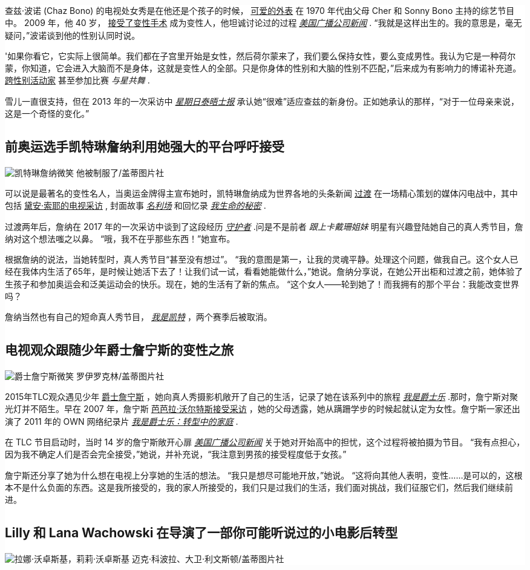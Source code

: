 查兹·波诺 (Chaz Bono) 的电视处女秀是在他还是个孩子的时候， [可爱的外表](https://www.youtube.com/watch?v=C1u5PTLjHyk) 在 1970 年代由父母 Cher 和 Sonny Bono 主持的综艺节目中。 2009 年，他 40 岁， [接受了变性手术](https://abcnews.go.com/Entertainment/CelebrityCafe/story?id=7817716&page=1) 成为变性人，他坦诚讨论过的过程 _[美国广播公司新闻](https://abcnews.go.com/Entertainment/chaz-bonos-transition-sonny-chers-child-man-sex/story?id=13561466)_ . “我就是这样出生的。我的意思是，毫无疑问，”波诺谈到他的性别认同时说。

'如果你看它，它实际上很简单。我们都在子宫里开始是女性，然后荷尔蒙来了，我们要么保持女性，要么变成男性。我认为它是一种荷尔蒙，你知道，它会进入大脑而不是身体，这就是变性人的全部。只是你身体的性别和大脑的性别不匹配，”后来成为有影响力的博诺补充道。 [跨性别活动家](https://news.tulane.edu/news/transgender-author-activist-chaz-bono-speaks-out) 甚至参加比赛 _与星共舞_ .

雪儿一直很支持，但在 2013 年的一次采访中 _[星期日泰晤士报](https://www.thetimes.co.uk/article/id-rather-have-freedom-than-fame-780ggjkcdph)_ 承认她“很难”适应查兹的新身份。正如她承认的那样，“对于一位母亲来说，这是一个奇怪的变化。”

## 前奥运选手凯特琳詹纳利用她强大的平台呼吁接受

![凯特琳詹纳微笑](//v-grrrl.com/img/movies/23/transgender-stars-who-transitioned-after-they-were-famous-5.jpg) 他被制服了/盖蒂图片社

可以说是最著名的变性名人，当奥运金牌得主宣布她时，凯特琳詹纳成为世界各地的头条新闻 [过渡](https://www.nytimes.com/2015/04/25/business/media/bruce-jenner-says-he-identifies-as-a-woman.html) 在一场精心策划的媒体闪电战中，其中包括 [黛安·索耶的电视采访](https://abcnews.go.com/2020/video/bruce-jenner-interview-diane-sawyer-woman-part-30572231) , 封面故事 _[名利场](https://www.vanityfair.com/hollywood/2015/06/caitlyn-jenner-bruce-cover-annie-leibovitz)_ 和回忆录 _[我生命的秘密](https://www.grandcentralpublishing.com/titles/caitlyn-jenner/the-secrets-of-my-life/9781455596751/)_ .

过渡两年后，詹纳在 2017 年的一次采访中谈到了这段经历 _[守护者](https://www.theguardian.com/tv-and-radio/2017/may/08/caitlyn-jenner-bruce-transitioning-kardashians-reality-tv-star)_ .问是不是前者 _跟上卡戴珊姐妹_ 明星有兴趣登陆她自己的真人秀节目，詹纳对这个想法嗤之以鼻。 “哦，我不在乎那些东西！”她宣布。

根据詹纳的说法，当她转型时，真人秀节目“甚至没有想过”。 “我的意图是第一，让我的灵魂平静。处理这个问题，做我自己。这个女人已经在我体内生活了65年，是时候让她活下去了！让我们试一试，看看她能做什么，”她说。詹纳分享说，在她公开出柜和过渡之前，她体验了生孩子和参加奥运会和泛美运动会的快乐。现在，她的生活有了新的焦点。 “这个女人——轮到她了！而我拥有的那个平台：我能改变世界吗？

詹纳当然也有自己的短命真人秀节目， [_我是凯特_](https://variety.com/2016/tv/news/i-am-cait-cancelled-caitlyn-jenner-season-3-e-1201838490/) ，两个赛季后被取消。

## 电视观众跟随少年爵士詹宁斯的变性之旅

![爵士詹宁斯微笑](//v-grrrl.com/img/movies/23/transgender-stars-who-transitioned-after-they-were-famous-6.jpg) 罗伊罗克林/盖蒂图片社

2015年TLC观众遇见少年 [爵士詹宁斯](https://www.thelist.com/126406/the-untold-truth-of-the-i-am-jazz-star/) ，她向真人秀摄影机敞开了自己的生活，记录了她在该系列中的旅程 _[我是爵士乐](https://www.thelist.com/130757/the-untold-truth-of-i-am-jazz/)_ .那时，詹宁斯对聚光灯并不陌生。早在 2007 年，詹宁斯 [芭芭拉·沃尔特斯接受采访](https://abcnews.go.com/2020/story?id=3088298&page=1) ，她的父母透露，她从蹒跚学步的时候起就认定为女性。詹宁斯一家还出演了 2011 年的 OWN 网络纪录片 [_我是爵士乐：转型中的家庭_](http://www.oprah.com/own/own-introduces-two-new-documentary-specials) .

在 TLC 节目启动时，当时 14 岁的詹宁斯敞开心扉 [_美国广播公司新闻_](https://abcnews.go.com/Lifestyle/jazz-transgender-teen-grappling-high-school-puberty/story?id=32441791&singlePage=true) 关于她对开始高中的担忧，这个过程将被拍摄为节目。 “我有点担心，因为我不确定人们是否会完全接受，”她说，并补充说，“我注意到男孩的接受程度低于女孩。”

詹宁斯还分享了她为什么想在电视上分享她的生活的想法。 “我只是想尽可能地开放，”她说。 “这将向其他人表明，变性……是可以的，这根本不是什么负面的东西。这是我所接受的，我的家人所接受的，我们只是过我们的生活，我们面对挑战，我们征服它们，然后我们继续前进。

## Lilly 和 Lana Wachowski 在导演了一部你可能听说过的小电影后转型

![拉娜·沃卓斯基，莉莉·沃卓斯基](//v-grrrl.com/img/movies/23/transgender-stars-who-transitioned-after-they-were-famous-7.jpg) 迈克·科波拉、大卫·利文斯顿/盖蒂图片社
